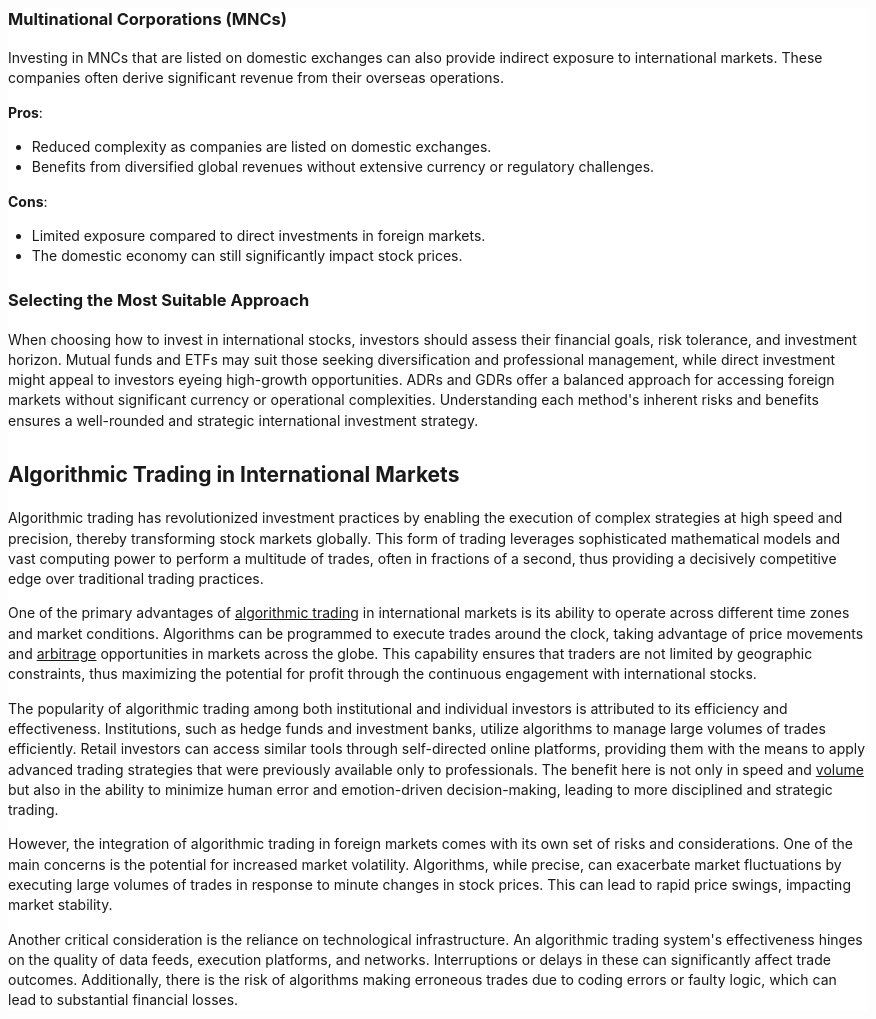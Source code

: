 ### Multinational Corporations (MNCs)

Investing in MNCs that are listed on domestic exchanges can also provide indirect exposure to international markets. These companies often derive significant revenue from their overseas operations.

**Pros**:
- Reduced complexity as companies are listed on domestic exchanges.
- Benefits from diversified global revenues without extensive currency or regulatory challenges.

**Cons**:
- Limited exposure compared to direct investments in foreign markets.
- The domestic economy can still significantly impact stock prices.

### Selecting the Most Suitable Approach

When choosing how to invest in international stocks, investors should assess their financial goals, risk tolerance, and investment horizon. Mutual funds and ETFs may suit those seeking diversification and professional management, while direct investment might appeal to investors eyeing high-growth opportunities. ADRs and GDRs offer a balanced approach for accessing foreign markets without significant currency or operational complexities. Understanding each method's inherent risks and benefits ensures a well-rounded and strategic international investment strategy.

## Algorithmic Trading in International Markets

Algorithmic trading has revolutionized investment practices by enabling the execution of complex strategies at high speed and precision, thereby transforming stock markets globally. This form of trading leverages sophisticated mathematical models and vast computing power to perform a multitude of trades, often in fractions of a second, thus providing a decisively competitive edge over traditional trading practices.

One of the primary advantages of [algorithmic trading](/wiki/algorithmic-trading) in international markets is its ability to operate across different time zones and market conditions. Algorithms can be programmed to execute trades around the clock, taking advantage of price movements and [arbitrage](/wiki/arbitrage) opportunities in markets across the globe. This capability ensures that traders are not limited by geographic constraints, thus maximizing the potential for profit through the continuous engagement with international stocks.

The popularity of algorithmic trading among both institutional and individual investors is attributed to its efficiency and effectiveness. Institutions, such as hedge funds and investment banks, utilize algorithms to manage large volumes of trades efficiently. Retail investors can access similar tools through self-directed online platforms, providing them with the means to apply advanced trading strategies that were previously available only to professionals. The benefit here is not only in speed and [volume](/wiki/volume-trading-strategy) but also in the ability to minimize human error and emotion-driven decision-making, leading to more disciplined and strategic trading.

However, the integration of algorithmic trading in foreign markets comes with its own set of risks and considerations. One of the main concerns is the potential for increased market volatility. Algorithms, while precise, can exacerbate market fluctuations by executing large volumes of trades in response to minute changes in stock prices. This can lead to rapid price swings, impacting market stability.

Another critical consideration is the reliance on technological infrastructure. An algorithmic trading system's effectiveness hinges on the quality of data feeds, execution platforms, and networks. Interruptions or delays in these can significantly affect trade outcomes. Additionally, there is the risk of algorithms making erroneous trades due to coding errors or faulty logic, which can lead to substantial financial losses.

